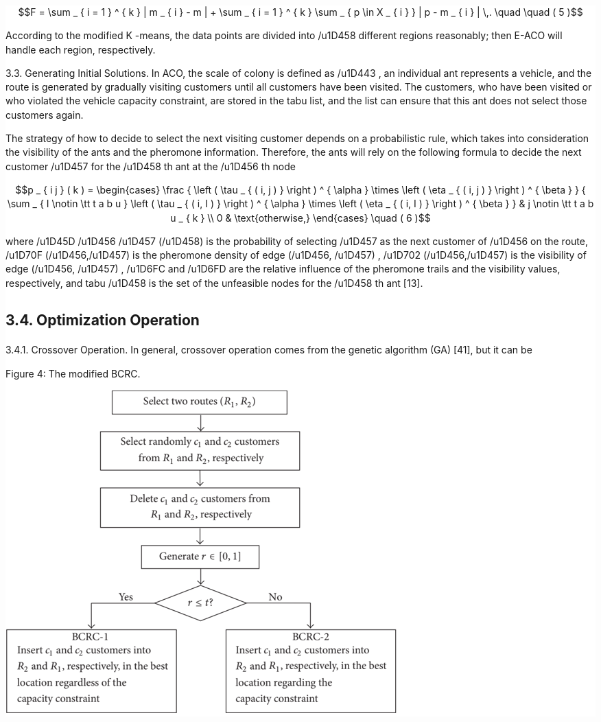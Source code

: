 $$F = \sum _ { i = 1 } ^ { k } | m _ { i } - m | + \sum _ { i = 1 } ^ { k } \sum _ { p \in X _ { i } } | p - m _ { i } | \,. \quad \quad ( 5 )$$

According to the modified K -means, the data points are divided into /u1D458 different regions reasonably; then E-ACO will handle each region, respectively.

3.3. Generating Initial Solutions. In ACO, the scale of colony is defined as /u1D443 , an individual ant represents a vehicle, and the route is generated by gradually visiting customers until all customers have been visited. The customers, who have been visited or who violated the vehicle capacity constraint, are stored in the tabu list, and the list can ensure that this ant does not select those customers again.

The strategy of how to decide to select the next visiting customer depends on a probabilistic rule, which takes into consideration the visibility of the ants and the pheromone information. Therefore, the ants will rely on the following formula to decide the next customer /u1D457 for the /u1D458 th ant at the /u1D456 th node

$$p _ { i j } ( k ) = \begin{cases} \frac { \left ( \tau _ { ( i, j ) } \right ) ^ { \alpha } \times \left ( \eta _ { ( i, j ) } \right ) ^ { \beta } } { \sum _ { I \notin \tt t a b u } \left ( \tau _ { ( i, I ) } \right ) ^ { \alpha } \times \left ( \eta _ { ( i, I ) } \right ) ^ { \beta } } & j \notin \tt t a b u _ { k } \\ 0 & \text{otherwise,} \end{cases} \quad ( 6 )$$

where /u1D45D /u1D456 /u1D457 (/u1D458) is the probability of selecting /u1D457 as the next customer of /u1D456 on the route, /u1D70F (/u1D456,/u1D457) is the pheromone density of edge (/u1D456, /u1D457) , /u1D702 (/u1D456,/u1D457) is the visibility of edge (/u1D456, /u1D457) , /u1D6FC and /u1D6FD are the relative influence of the pheromone trails and the visibility values, respectively, and tabu /u1D458 is the set of the unfeasible nodes for the /u1D458 th ant [13].

## 3.4. Optimization Operation

3.4.1. Crossover Operation. In general, crossover operation comes from the genetic algorithm (GA) [41], but it can be

Figure 4: The modified BCRC.

![Image](Papers_Converted/0_Artifacts/[xu2018]_Dynamic_Vehicle_Routing_Problems_with_Enhanced_Ant_Colony_Optimization_artifacts/image_000003_3d3c8efafcc252be31b4f6e62ce539224a59396fc078b2345d292f3e759cb43e.png)
